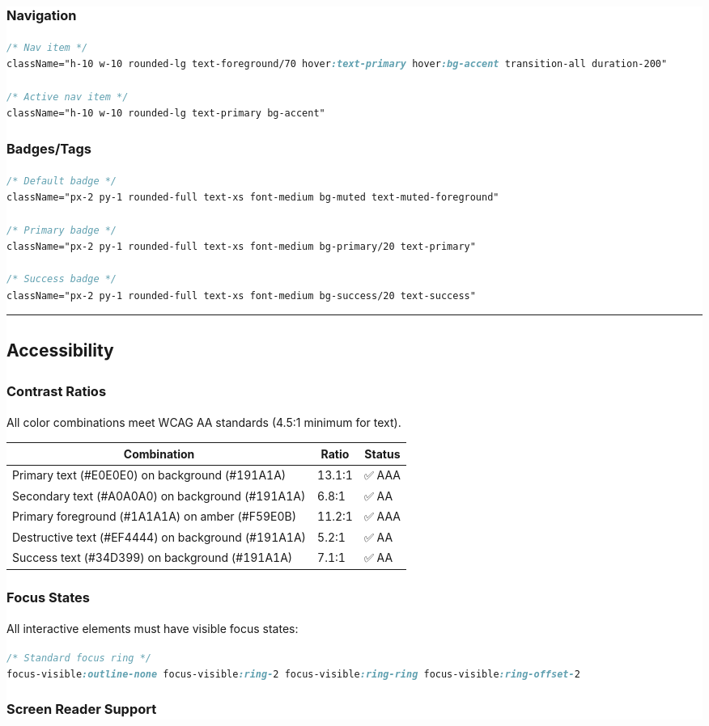 ### Navigation

```css
/* Nav item */
className="h-10 w-10 rounded-lg text-foreground/70 hover:text-primary hover:bg-accent transition-all duration-200"

/* Active nav item */
className="h-10 w-10 rounded-lg text-primary bg-accent"
```

### Badges/Tags

```css
/* Default badge */
className="px-2 py-1 rounded-full text-xs font-medium bg-muted text-muted-foreground"

/* Primary badge */
className="px-2 py-1 rounded-full text-xs font-medium bg-primary/20 text-primary"

/* Success badge */
className="px-2 py-1 rounded-full text-xs font-medium bg-success/20 text-success"
```

---

## Accessibility

### Contrast Ratios

All color combinations meet WCAG AA standards (4.5:1 minimum for text).

| Combination                                        | Ratio  | Status |
| -------------------------------------------------- | ------ | ------ |
| Primary text (#E0E0E0) on background (#191A1A)     | 13.1:1 | ✅ AAA |
| Secondary text (#A0A0A0) on background (#191A1A)   | 6.8:1  | ✅ AA  |
| Primary foreground (#1A1A1A) on amber (#F59E0B)    | 11.2:1 | ✅ AAA |
| Destructive text (#EF4444) on background (#191A1A) | 5.2:1  | ✅ AA  |
| Success text (#34D399) on background (#191A1A)     | 7.1:1  | ✅ AA  |

### Focus States

All interactive elements must have visible focus states:

```css
/* Standard focus ring */
focus-visible:outline-none focus-visible:ring-2 focus-visible:ring-ring focus-visible:ring-offset-2
```

### Screen Reader Support
